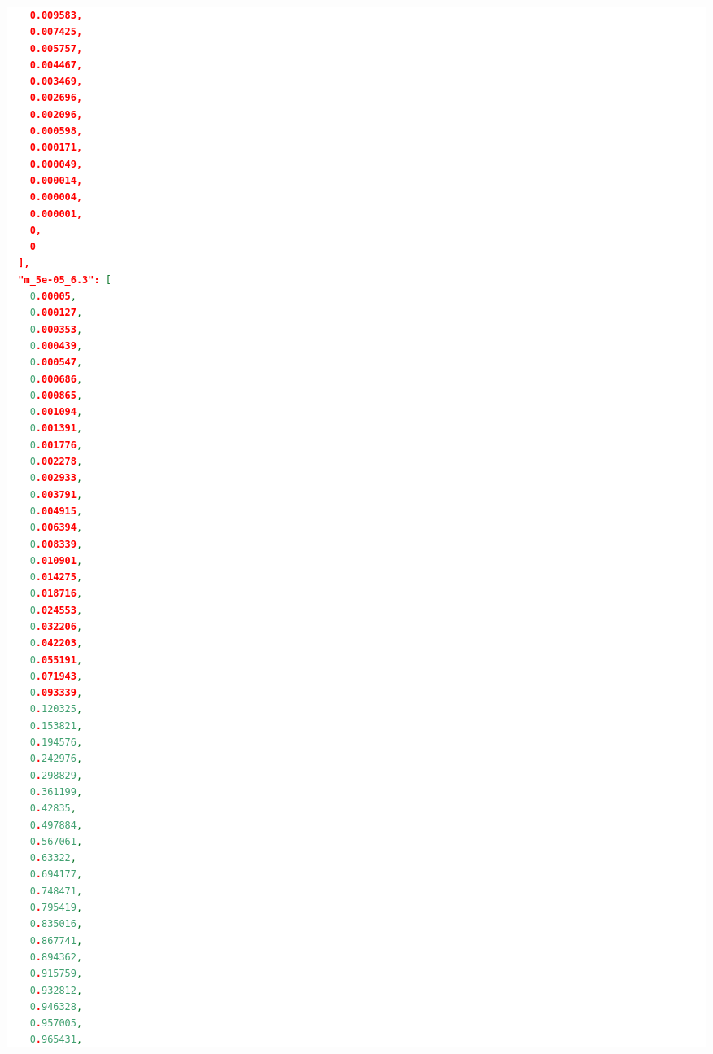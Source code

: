 ```json
    0.009583,
    0.007425,
    0.005757,
    0.004467,
    0.003469,
    0.002696,
    0.002096,
    0.000598,
    0.000171,
    0.000049,
    0.000014,
    0.000004,
    0.000001,
    0,
    0
  ],
  "m_5e-05_6.3": [
    0.00005,
    0.000127,
    0.000353,
    0.000439,
    0.000547,
    0.000686,
    0.000865,
    0.001094,
    0.001391,
    0.001776,
    0.002278,
    0.002933,
    0.003791,
    0.004915,
    0.006394,
    0.008339,
    0.010901,
    0.014275,
    0.018716,
    0.024553,
    0.032206,
    0.042203,
    0.055191,
    0.071943,
    0.093339,
    0.120325,
    0.153821,
    0.194576,
    0.242976,
    0.298829,
    0.361199,
    0.42835,
    0.497884,
    0.567061,
    0.63322,
    0.694177,
    0.748471,
    0.795419,
    0.835016,
    0.867741,
    0.894362,
    0.915759,
    0.932812,
    0.946328,
    0.957005,
    0.965431,
```
